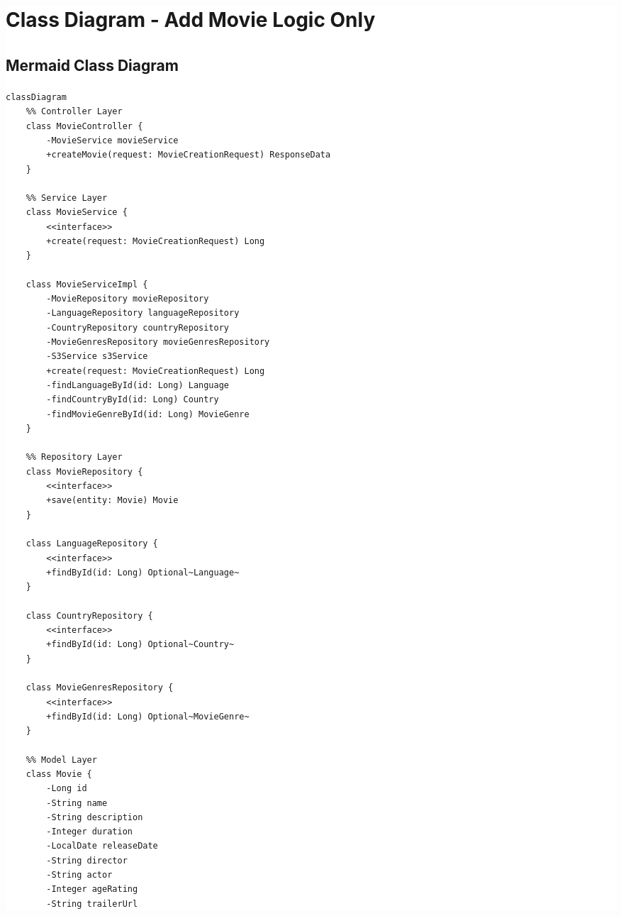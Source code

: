 # Class Diagram - Add Movie Logic Only

## Mermaid Class Diagram

```mermaid
classDiagram
    %% Controller Layer
    class MovieController {
        -MovieService movieService
        +createMovie(request: MovieCreationRequest) ResponseData
    }

    %% Service Layer
    class MovieService {
        <<interface>>
        +create(request: MovieCreationRequest) Long
    }

    class MovieServiceImpl {
        -MovieRepository movieRepository
        -LanguageRepository languageRepository
        -CountryRepository countryRepository
        -MovieGenresRepository movieGenresRepository
        -S3Service s3Service
        +create(request: MovieCreationRequest) Long
        -findLanguageById(id: Long) Language
        -findCountryById(id: Long) Country
        -findMovieGenreById(id: Long) MovieGenre
    }

    %% Repository Layer
    class MovieRepository {
        <<interface>>
        +save(entity: Movie) Movie
    }

    class LanguageRepository {
        <<interface>>
        +findById(id: Long) Optional~Language~
    }

    class CountryRepository {
        <<interface>>
        +findById(id: Long) Optional~Country~
    }

    class MovieGenresRepository {
        <<interface>>
        +findById(id: Long) Optional~MovieGenre~
    }

    %% Model Layer
    class Movie {
        -Long id
        -String name
        -String description
        -Integer duration
        -LocalDate releaseDate
        -String director
        -String actor
        -Integer ageRating
        -String trailerUrl
```